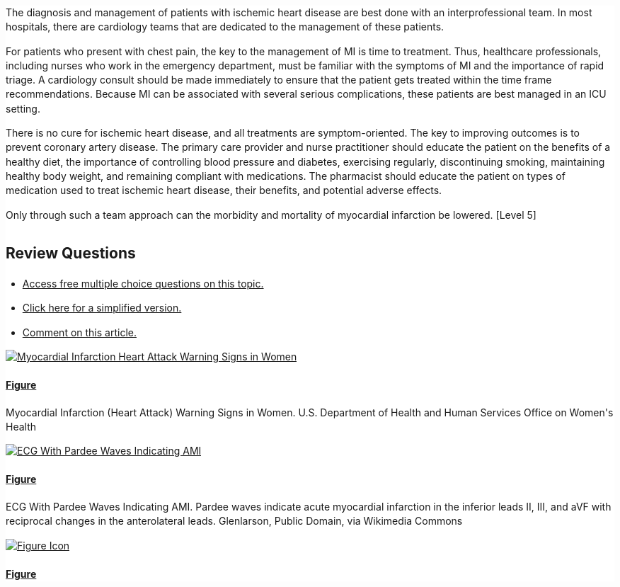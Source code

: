 The diagnosis and management of patients with ischemic heart disease are best done with an interprofessional team. In most hospitals, there are cardiology teams that are dedicated to the management of these patients.

For patients who present with chest pain, the key to the management of MI is time to treatment. Thus, healthcare professionals, including nurses who work in the emergency department, must be familiar with the symptoms of MI and the importance of rapid triage. A cardiology consult should be made immediately to ensure that the patient gets treated within the time frame recommendations. Because MI can be associated with several serious complications, these patients are best managed in an ICU setting.

There is no cure for ischemic heart disease, and all treatments are symptom-oriented. The key to improving outcomes is to prevent coronary artery disease. The primary care provider and nurse practitioner should educate the patient on the benefits of a healthy diet, the importance of controlling blood pressure and diabetes, exercising regularly, discontinuing smoking, maintaining healthy body weight, and remaining compliant with medications. The pharmacist should educate the patient on types of medication used to treat ischemic heart disease, their benefits, and potential adverse effects.

Only through such a team approach can the morbidity and mortality of myocardial infarction be lowered. [Level 5]

## Review Questions

- [Access free multiple choice questions on this topic.](https://www.statpearls.com/account/trialuserreg/?articleid=25460&utm_source=pubmed&utm_campaign=reviews&utm_content=25460)

- [Click here for a simplified version.](https://mdsearchlight.com/heart-health/myocardial-infarction-heart-attack/?utm_source=pubmedlink&utm_campaign=MDS&utm_content=25460)

- [Comment on this article.](https://www.statpearls.com/articlelibrary/commentarticle/25460/?utm_source=pubmed&utm_campaign=comments&utm_content=25460)

[![Myocardial Infarction Heart Attack Warning Signs in Women](/books/NBK537076/bin/Heart_attack_warning_signs-women.gif)](/books/NBK537076/figure/article-25460.image.f1/?report=objectonly "Figure")

#### [Figure](/books/NBK537076/figure/article-25460.image.f1/?report=objectonly)

Myocardial Infarction (Heart Attack) Warning Signs in Women. U.S. Department of Health and Human Services Office on Women's Health

[![ECG With Pardee Waves Indicating AMI](/books/NBK537076/bin/12_lead_generated_inferior_MI.gif)](/books/NBK537076/figure/article-25460.image.f2/?report=objectonly "Figure")

#### [Figure](/books/NBK537076/figure/article-25460.image.f2/?report=objectonly)

ECG With Pardee Waves Indicating AMI. Pardee waves indicate acute myocardial infarction in the inferior leads II, III, and aVF with reciprocal changes in the anterolateral leads. Glenlarson, Public Domain, via Wikimedia Commons

[![Figure Icon](/corehtml/pmc/css/bookshelf/2.26/img/media-icon.gif)](/books/NBK537076/figure/article-25460.image.f3/?report=objectonly "Figure")

#### [Figure](/books/NBK537076/figure/article-25460.image.f3/?report=objectonly)
